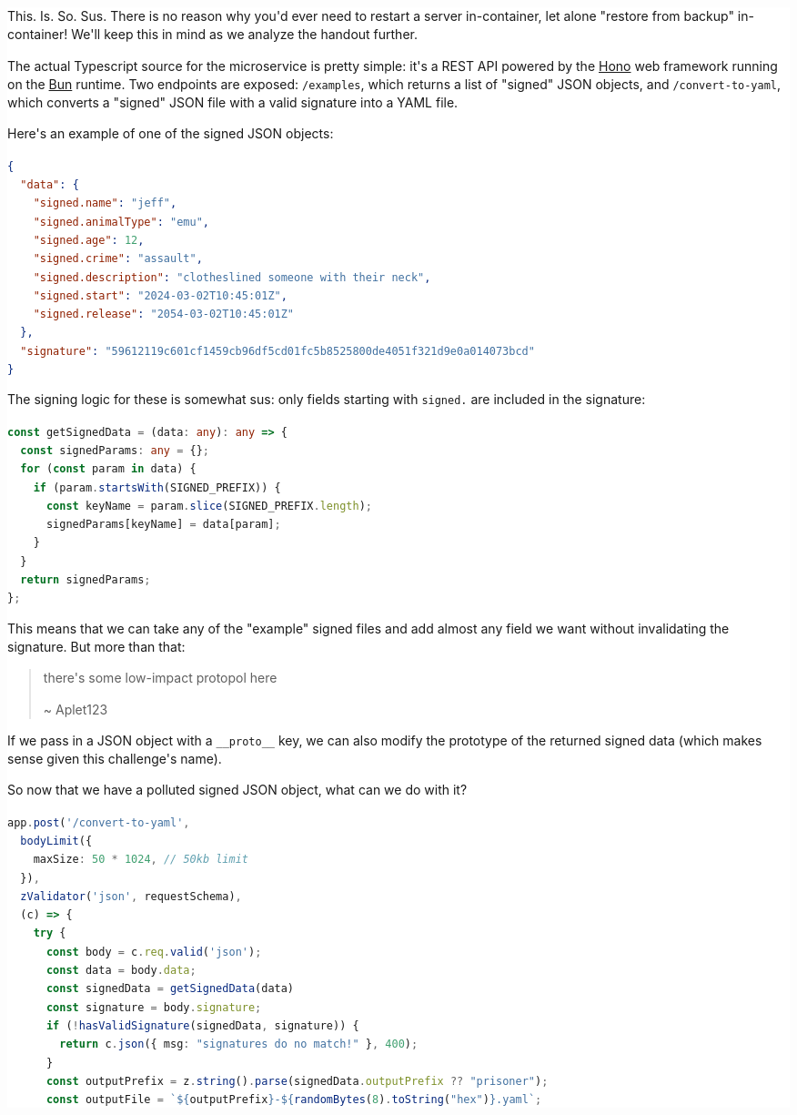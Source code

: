 This. Is. So. Sus. There is no reason why you'd ever need to restart a server in-container, let alone "restore from backup" in-container! We'll keep this in mind as we analyze the handout further.

The actual Typescript source for the microservice is pretty simple: it's a REST API powered by the [Hono](https://hono.dev/) web framework running on the [Bun](https://bun.sh/) runtime. Two endpoints are exposed: `/examples`, which returns a list of "signed" JSON objects, and `/convert-to-yaml`, which converts a "signed" JSON file with a valid signature into a YAML file.

Here's an example of one of the signed JSON objects:
```json
{
  "data": {
    "signed.name": "jeff",
    "signed.animalType": "emu",
    "signed.age": 12,
    "signed.crime": "assault",
    "signed.description": "clotheslined someone with their neck",
    "signed.start": "2024-03-02T10:45:01Z",
    "signed.release": "2054-03-02T10:45:01Z"
  },
  "signature": "59612119c601cf1459cb96df5cd01fc5b8525800de4051f321d9e0a014073bcd"
}
```

The signing logic for these is somewhat sus: only fields starting with `signed.` are included in the signature:

```ts
const getSignedData = (data: any): any => {
  const signedParams: any = {};
  for (const param in data) {
    if (param.startsWith(SIGNED_PREFIX)) {
      const keyName = param.slice(SIGNED_PREFIX.length);
      signedParams[keyName] = data[param];
    }
  }
  return signedParams;
};
```

This means that we can take any of the "example" signed files and add almost any field we want without invalidating the signature. But more than that:

> there's some low-impact protopol here
>
> ~ Aplet123

If we pass in a JSON object with a `__proto__` key, we can also modify the prototype of the returned signed data (which makes sense given this challenge's name).

So now that we have a polluted signed JSON object, what can we do with it?

```ts
app.post('/convert-to-yaml',
  bodyLimit({
    maxSize: 50 * 1024, // 50kb limit
  }),
  zValidator('json', requestSchema),
  (c) => {
    try {
      const body = c.req.valid('json');
      const data = body.data;
      const signedData = getSignedData(data)
      const signature = body.signature;
      if (!hasValidSignature(signedData, signature)) {
        return c.json({ msg: "signatures do no match!" }, 400);
      }
      const outputPrefix = z.string().parse(signedData.outputPrefix ?? "prisoner");
      const outputFile = `${outputPrefix}-${randomBytes(8).toString("hex")}.yaml`;
```